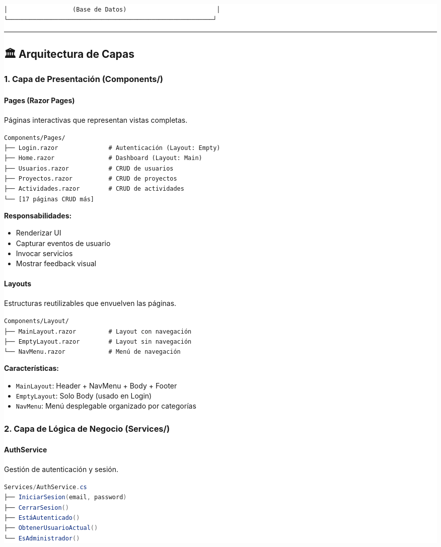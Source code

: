 ```
│                  (Base de Datos)                         │
└─────────────────────────────────────────────────────────┘
```

---

## 🏛️ Arquitectura de Capas

### 1. **Capa de Presentación** (Components/)

#### Pages (Razor Pages)

Páginas interactivas que representan vistas completas.

```
Components/Pages/
├── Login.razor              # Autenticación (Layout: Empty)
├── Home.razor               # Dashboard (Layout: Main)
├── Usuarios.razor           # CRUD de usuarios
├── Proyectos.razor          # CRUD de proyectos
├── Actividades.razor        # CRUD de actividades
└── [17 páginas CRUD más]
```

**Responsabilidades:**

- Renderizar UI
- Capturar eventos de usuario
- Invocar servicios
- Mostrar feedback visual

#### Layouts

Estructuras reutilizables que envuelven las páginas.

```
Components/Layout/
├── MainLayout.razor         # Layout con navegación
├── EmptyLayout.razor        # Layout sin navegación
└── NavMenu.razor            # Menú de navegación
```

**Características:**

- `MainLayout`: Header + NavMenu + Body + Footer
- `EmptyLayout`: Solo Body (usado en Login)
- `NavMenu`: Menú desplegable organizado por categorías

### 2. **Capa de Lógica de Negocio** (Services/)

#### AuthService

Gestión de autenticación y sesión.

```csharp
Services/AuthService.cs
├── IniciarSesion(email, password)
├── CerrarSesion()
├── EstáAutenticado()
├── ObtenerUsuarioActual()
└── EsAdministrador()
```
